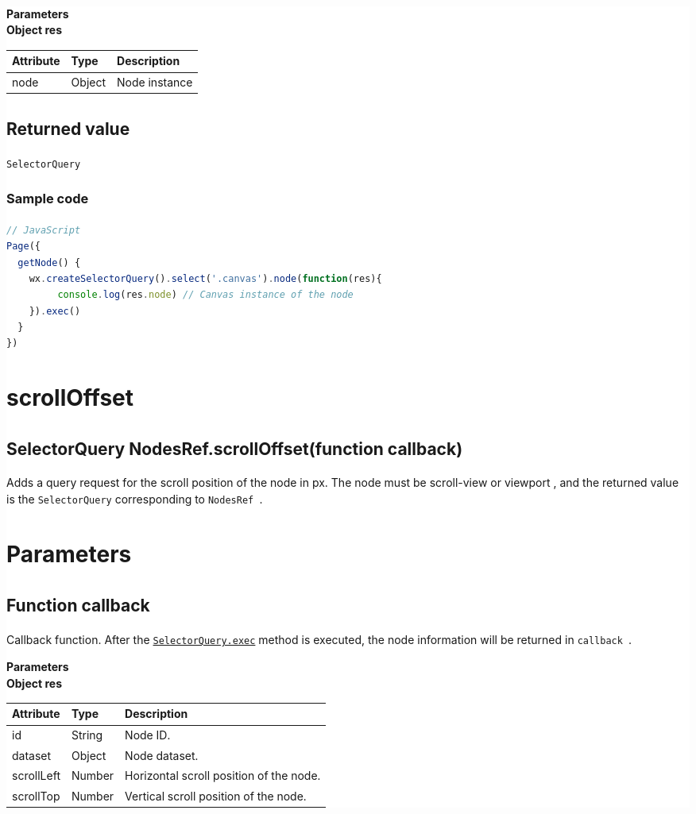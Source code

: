 **Parameters**  
**Object res**

| Attribute | Type   | Description   |
| :-------- | :----- | :------------ |
| node      | Object | Node instance |

## Returned value

`SelectorQuery`

### Sample code

```javascript
// JavaScript
Page({
  getNode() {
    wx.createSelectorQuery().select('.canvas').node(function(res){
   		 console.log(res.node) // Canvas instance of the node
    }).exec()
  }
})
```

# scrollOffset

## SelectorQuery NodesRef.scrollOffset(function callback)

Adds a query request for the scroll position of the node in px. The node must be scroll-view or viewport , and the returned value is the `SelectorQuery` corresponding to `NodesRef `.

# Parameters

## Function callback

Callback function. After the [`SelectorQuery.exec`](doc:wxml-api#nodesref-selectorqueryexecfunction-callback) method is executed, the node information will be returned in `callback `.

**Parameters**  
**Object res**

| Attribute  | Type   | Description                             |
| :--------- | :----- | :-------------------------------------- |
| id         | String | Node ID.                                |
| dataset    | Object | Node dataset.                           |
| scrollLeft | Number | Horizontal scroll position of the node. |
| scrollTop  | Number | Vertical scroll position of the node.   |
